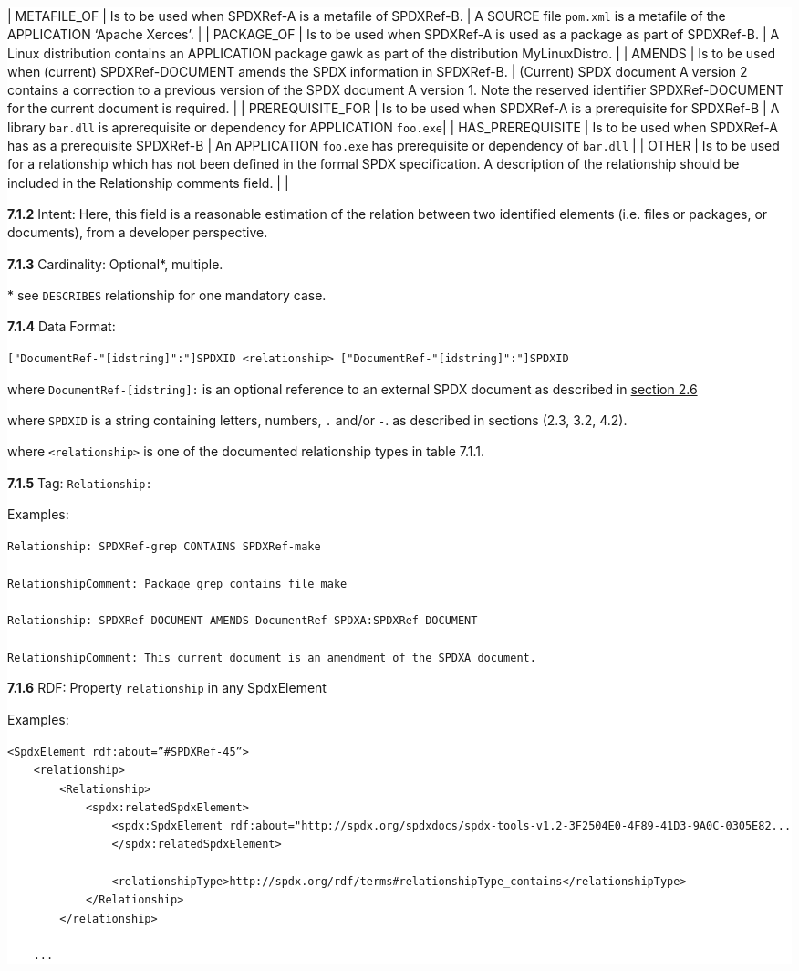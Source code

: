 | METAFILE_OF            | Is to be used when SPDXRef-A is a metafile of SPDXRef-B.                                              | A SOURCE file `pom.xml` is a metafile of the APPLICATION ‘Apache Xerces’. |
| PACKAGE_OF             | Is to be used when SPDXRef-A is used as a package as part of SPDXRef-B.                               | A Linux distribution contains an APPLICATION package gawk as part of the distribution MyLinuxDistro. |
| AMENDS                 | Is to be used when (current) SPDXRef-DOCUMENT amends the SPDX information in SPDXRef-B.               | (Current) SPDX document A version 2 contains a correction to a previous version of the SPDX document A version 1. Note the reserved identifier SPDXRef-DOCUMENT for the current document is required. |
| PREREQUISITE_FOR       | Is to be used when SPDXRef-A is a prerequisite for SPDXRef-B | A library `bar.dll` is aprerequisite or dependency for APPLICATION `foo.exe`|
| HAS_PREREQUISITE       | Is to be used when SPDXRef-A has as a prerequisite SPDXRef-B | An APPLICATION `foo.exe` has prerequisite or dependency of `bar.dll` |
| OTHER                  | Is to be used for a relationship which has not been defined in the formal SPDX specification. A description of the relationship should be included in the Relationship comments field. | |

**7.1.2** Intent: Here, this field is a reasonable estimation of the relation between two identified elements (i.e. files or packages, or documents), from a developer perspective.

**7.1.3** Cardinality: Optional*, multiple.

\* see `DESCRIBES` relationship for one mandatory case.

**7.1.4** Data Format:

    ["DocumentRef-"[idstring]":"]SPDXID <relationship> ["DocumentRef-"[idstring]":"]SPDXID

where `DocumentRef-[idstring]:` is an optional reference to an external SPDX document as described in [section 2.6](2-document-creation-information.md#2.6)

where `SPDXID` is a string containing letters, numbers, `.` and/or `-`. as described in sections (2.3, 3.2, 4.2).

where `<relationship>` is one of the documented relationship types in table 7.1.1.

**7.1.5** Tag: `Relationship:`

Examples:

    Relationship: SPDXRef-grep CONTAINS SPDXRef-make

    RelationshipComment: Package grep contains file make

    Relationship: SPDXRef-DOCUMENT AMENDS DocumentRef-SPDXA:SPDXRef-DOCUMENT

    RelationshipComment: This current document is an amendment of the SPDXA document.

**7.1.6** RDF: Property `relationship` in any SpdxElement

Examples:

    <SpdxElement rdf:about=”#SPDXRef-45”>
        <relationship>
            <Relationship>
                <spdx:relatedSpdxElement>
                    <spdx:SpdxElement rdf:about="http://spdx.org/spdxdocs/spdx-tools-v1.2-3F2504E0-4F89-41D3-9A0C-0305E82...
                    </spdx:relatedSpdxElement>

                    <relationshipType>http://spdx.org/rdf/terms#relationshipType_contains</relationshipType>
                </Relationship>
            </relationship>

        ...
